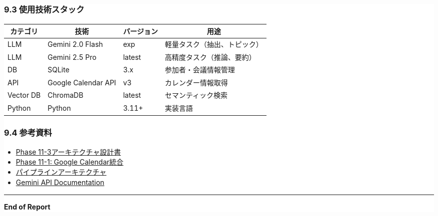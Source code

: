 ### 9.3 使用技術スタック

| カテゴリ | 技術 | バージョン | 用途 |
|---------|------|----------|------|
| LLM | Gemini 2.0 Flash | exp | 軽量タスク（抽出、トピック） |
| LLM | Gemini 2.5 Pro | latest | 高精度タスク（推論、要約） |
| DB | SQLite | 3.x | 参加者・会議情報管理 |
| API | Google Calendar API | v3 | カレンダー情報取得 |
| Vector DB | ChromaDB | latest | セマンティック検索 |
| Python | Python | 3.11+ | 実装言語 |

### 9.4 参考資料

- [Phase 11-3アーキテクチャ設計書](./phase-11-3-architecture.md)
- [Phase 11-1: Google Calendar統合](./phase-11-1-google-calendar-integration.md)
- [パイプラインアーキテクチャ](./pipeline-architecture.md)
- [Gemini API Documentation](https://ai.google.dev/docs)

---

**End of Report**
